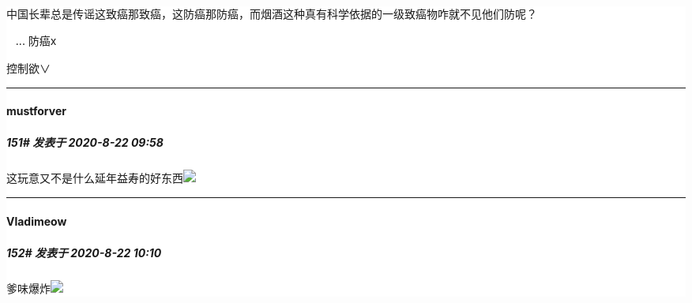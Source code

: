 中国长辈总是传谣这致癌那致癌，这防癌那防癌，而烟酒这种真有科学依据的一级致癌物咋就不见他们防呢？


   ...</blockquote>
防癌x

控制欲∨







-----

####  mustforver  
##### 151#       发表于 2020-8-22 09:58




这玩意又不是什么延年益寿的好东西<img src="https://static.saraba1st.com/image/smiley/face2017/049.png" referrerpolicy="no-referrer">







-----

####  Vladimeow  
##### 152#       发表于 2020-8-22 10:10




爹味爆炸<img src="https://static.saraba1st.com/image/smiley/face2017/037.png" referrerpolicy="no-referrer">





                                            